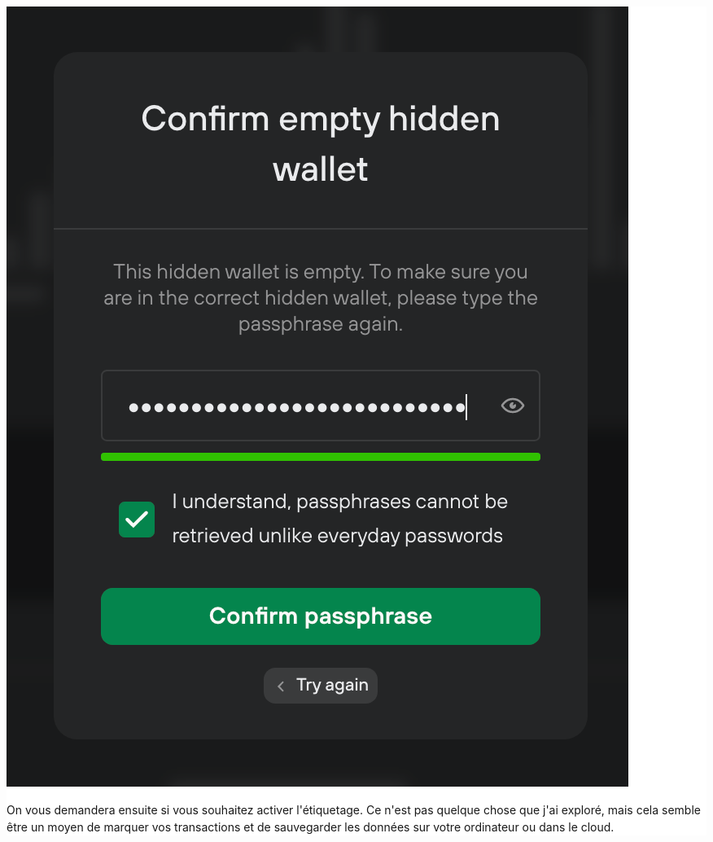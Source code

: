 ![image](assets/16.png)

On vous demandera ensuite si vous souhaitez activer l'étiquetage. Ce n'est pas quelque chose que j'ai exploré, mais cela semble être un moyen de marquer vos transactions et de sauvegarder les données sur votre ordinateur ou dans le cloud.
